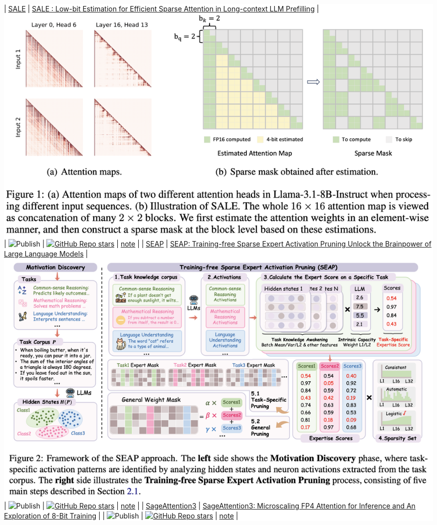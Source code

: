 | [SALE](./meta/2025/SALE.prototxt) | [SALE : Low-bit Estimation for Efficient Sparse Attention in Long-context LLM Prefilling](http://arxiv.org/abs/2505.24179v1) | ![cover](./notes/2025/SALE/fig1.png) | ![Publish](https://img.shields.io/badge/2025-arXiv-1E88E5) | [![GitHub Repo stars](https://img.shields.io/github/stars/BirdChristopher/SALE)](https://github.com/BirdChristopher/SALE) | [note](./notes/2025/SALE/note.md) |
| [SEAP](./meta/2025/SEAP.prototxt) | [SEAP: Training-free Sparse Expert Activation Pruning Unlock the Brainpower of Large Language Models](http://arxiv.org/abs/2503.07605v1) | ![cover](./notes/2025/SEAP/fig2.png) | ![Publish](https://img.shields.io/badge/2025-arXiv-1E88E5) | [![GitHub Repo stars](https://img.shields.io/github/stars/IAAR-Shanghai/SEAP)](https://github.com/IAAR-Shanghai/SEAP) | [note](./notes/2025/SEAP/note.md) |
| [SageAttention3](./meta/2025/SageAttention3.prototxt) | [SageAttention3: Microscaling FP4 Attention for Inference and An Exploration of 8-Bit Training](http://arxiv.org/abs/2505.11594v1) |  | ![Publish](https://img.shields.io/badge/2025-arXiv-1E88E5) | [![GitHub Repo stars](https://img.shields.io/github/stars/thu-ml/SageAttention)](https://github.com/thu-ml/SageAttention) | [note](./notes/2025/SageAttention3/note.md) |